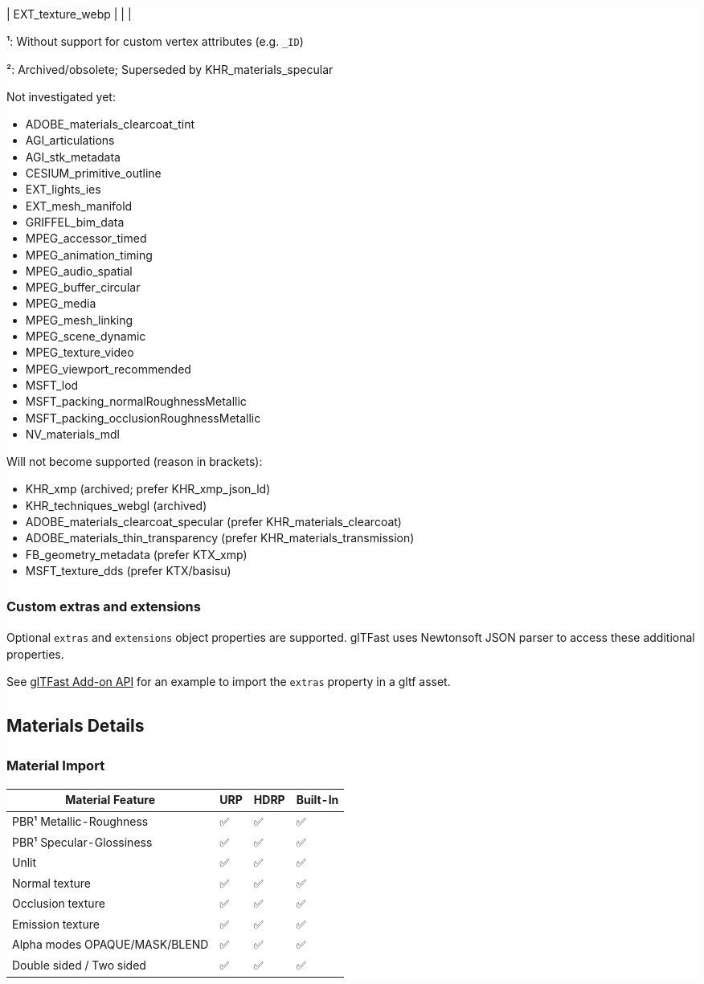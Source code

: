 | EXT_texture_webp | | |

¹: Without support for custom vertex attributes (e.g. `_ID`)

²: Archived/obsolete; Superseded by KHR_materials_specular

Not investigated yet:

- ADOBE_materials_clearcoat_tint
- AGI_articulations
- AGI_stk_metadata
- CESIUM_primitive_outline
- EXT_lights_ies
- EXT_mesh_manifold
- GRIFFEL_bim_data
- MPEG_accessor_timed
- MPEG_animation_timing
- MPEG_audio_spatial
- MPEG_buffer_circular
- MPEG_media
- MPEG_mesh_linking
- MPEG_scene_dynamic
- MPEG_texture_video
- MPEG_viewport_recommended
- MSFT_lod
- MSFT_packing_normalRoughnessMetallic
- MSFT_packing_occlusionRoughnessMetallic
- NV_materials_mdl

 Will not become supported (reason in brackets):

- KHR_xmp (archived; prefer KHR_xmp_json_ld)
- KHR_techniques_webgl (archived)
- ADOBE_materials_clearcoat_specular (prefer KHR_materials_clearcoat)
- ADOBE_materials_thin_transparency (prefer KHR_materials_transmission)
- FB_geometry_metadata (prefer KTX_xmp)
- MSFT_texture_dds (prefer KTX/basisu)

### Custom extras and extensions

Optional `extras` and `extensions` object properties are supported. glTFast uses Newtonsoft JSON parser to access these additional properties.

See [glTFast Add-on API](UseCaseCustomExtras.md) for an example to import the `extras` property in a gltf asset.

## Materials Details

### Material Import

| Material Feature              | URP | HDRP | Built-In |
|-------------------------------|-----|------|----------|
| PBR¹ Metallic-Roughness        | ✅  | ✅   | ✅       |
| PBR¹ Specular-Glossiness       | ✅  | ✅   | ✅       |
| Unlit                         | ✅  | ✅   | ✅       |
| Normal texture                | ✅  | ✅   | ✅       |
| Occlusion texture             | ✅  | ✅   | ✅       |
| Emission texture              | ✅  | ✅   | ✅       |
| Alpha modes OPAQUE/MASK/BLEND | ✅  | ✅   | ✅       |
| Double sided / Two sided      | ✅  | ✅   | ✅       |